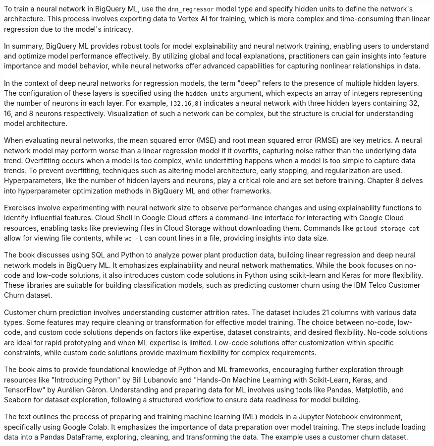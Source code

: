 To train a neural network in BigQuery ML, use the `dnn_regressor` model type and specify hidden units to define the network's architecture. This process involves exporting data to Vertex AI for training, which is more complex and time-consuming than linear regression due to the model's intricacy.

In summary, BigQuery ML provides robust tools for model explainability and neural network training, enabling users to understand and optimize model performance effectively. By utilizing global and local explanations, practitioners can gain insights into feature importance and model behavior, while neural networks offer advanced capabilities for capturing nonlinear relationships in data.



In the context of deep neural networks for regression models, the term "deep" refers to the presence of multiple hidden layers. The configuration of these layers is specified using the `hidden_units` argument, which expects an array of integers representing the number of neurons in each layer. For example, `[32,16,8]` indicates a neural network with three hidden layers containing 32, 16, and 8 neurons respectively. Visualization of such a network can be complex, but the structure is crucial for understanding model architecture.

When evaluating neural networks, the mean squared error (MSE) and root mean squared error (RMSE) are key metrics. A neural network model may perform worse than a linear regression model if it overfits, capturing noise rather than the underlying data trend. Overfitting occurs when a model is too complex, while underfitting happens when a model is too simple to capture data trends. To prevent overfitting, techniques such as altering model architecture, early stopping, and regularization are used. Hyperparameters, like the number of hidden layers and neurons, play a critical role and are set before training. Chapter 8 delves into hyperparameter optimization methods in BigQuery ML and other frameworks.

Exercises involve experimenting with neural network size to observe performance changes and using explainability functions to identify influential features. Cloud Shell in Google Cloud offers a command-line interface for interacting with Google Cloud resources, enabling tasks like previewing files in Cloud Storage without downloading them. Commands like `gcloud storage cat` allow for viewing file contents, while `wc -l` can count lines in a file, providing insights into data size.

The book discusses using SQL and Python to analyze power plant production data, building linear regression and deep neural network models in BigQuery ML. It emphasizes explainability and neural network mathematics. While the book focuses on no-code and low-code solutions, it also introduces custom code solutions in Python using scikit-learn and Keras for more flexibility. These libraries are suitable for building classification models, such as predicting customer churn using the IBM Telco Customer Churn dataset.

Customer churn prediction involves understanding customer attrition rates. The dataset includes 21 columns with various data types. Some features may require cleaning or transformation for effective model training. The choice between no-code, low-code, and custom code solutions depends on factors like expertise, dataset constraints, and desired flexibility. No-code solutions are ideal for rapid prototyping and when ML expertise is limited. Low-code solutions offer customization within specific constraints, while custom code solutions provide maximum flexibility for complex requirements.

The book aims to provide foundational knowledge of Python and ML frameworks, encouraging further exploration through resources like "Introducing Python" by Bill Lubanovic and "Hands-On Machine Learning with Scikit-Learn, Keras, and TensorFlow" by Aurélien Géron. Understanding and preparing data for ML involves using tools like Pandas, Matplotlib, and Seaborn for dataset exploration, following a structured workflow to ensure data readiness for model building.



The text outlines the process of preparing and training machine learning (ML) models in a Jupyter Notebook environment, specifically using Google Colab. It emphasizes the importance of data preparation over model training. The steps include loading data into a Pandas DataFrame, exploring, cleaning, and transforming the data. The example uses a customer churn dataset.

